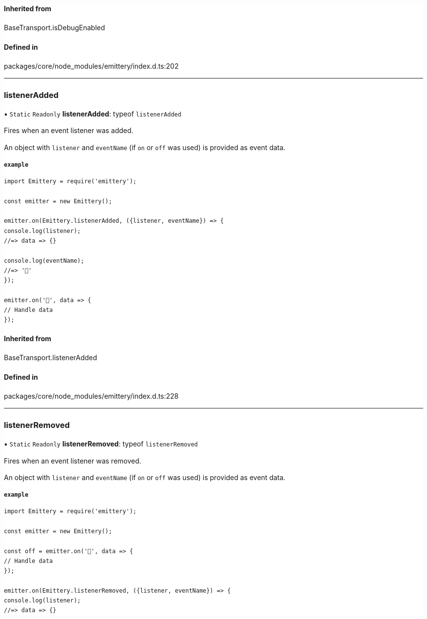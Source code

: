 
#### Inherited from

BaseTransport.isDebugEnabled

#### Defined in

packages/core/node_modules/emittery/index.d.ts:202

___

### listenerAdded

▪ `Static` `Readonly` **listenerAdded**: typeof `listenerAdded`

Fires when an event listener was added.

An object with `listener` and `eventName` (if `on` or `off` was used) is provided as event data.

**`example`**
```
import Emittery = require('emittery');

const emitter = new Emittery();

emitter.on(Emittery.listenerAdded, ({listener, eventName}) => {
console.log(listener);
//=> data => {}

console.log(eventName);
//=> '🦄'
});

emitter.on('🦄', data => {
// Handle data
});
```

#### Inherited from

BaseTransport.listenerAdded

#### Defined in

packages/core/node_modules/emittery/index.d.ts:228

___

### listenerRemoved

▪ `Static` `Readonly` **listenerRemoved**: typeof `listenerRemoved`

Fires when an event listener was removed.

An object with `listener` and `eventName` (if `on` or `off` was used) is provided as event data.

**`example`**
```
import Emittery = require('emittery');

const emitter = new Emittery();

const off = emitter.on('🦄', data => {
// Handle data
});

emitter.on(Emittery.listenerRemoved, ({listener, eventName}) => {
console.log(listener);
//=> data => {}

```